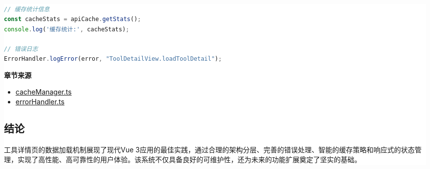 ```typescript
// 缓存统计信息
const cacheStats = apiCache.getStats();
console.log('缓存统计:', cacheStats);

// 错误日志
ErrorHandler.logError(error, "ToolDetailView.loadToolDetail");
```

**章节来源**
- [cacheManager.ts](file://src/utils/cacheManager.ts#L100-L130)
- [errorHandler.ts](file://src/utils/errorHandler.ts#L200-L230)

## 结论

工具详情页的数据加载机制展现了现代Vue 3应用的最佳实践，通过合理的架构分层、完善的错误处理、智能的缓存策略和响应式的状态管理，实现了高性能、高可靠性的用户体验。该系统不仅具备良好的可维护性，还为未来的功能扩展奠定了坚实的基础。